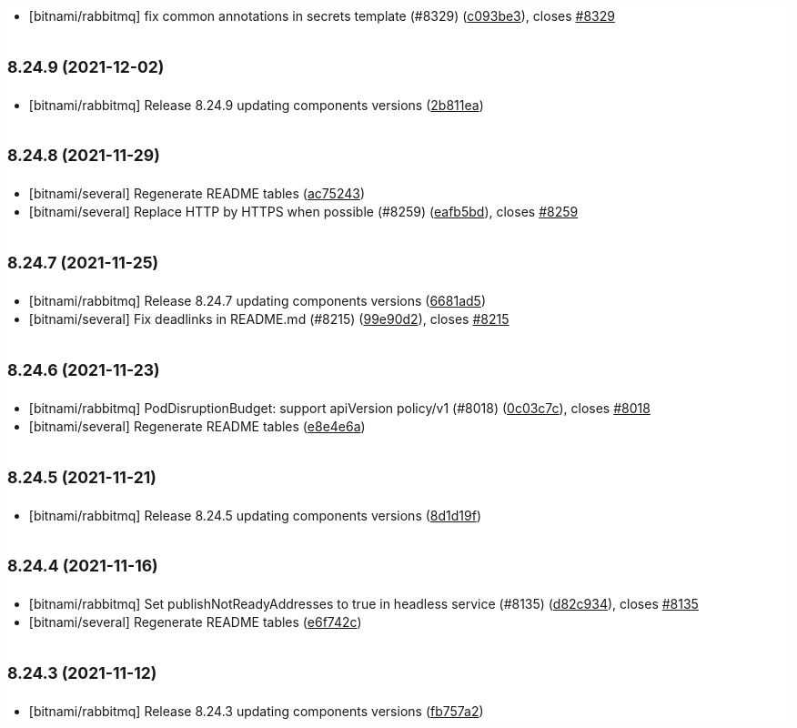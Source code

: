 * [bitnami/rabbitmq] fix common annotations in secrets template (#8329) ([c093be3](https://github.com/bitnami/charts/commit/c093be3a588f48dc53b7b3aed24fcd3a86e646bc)), closes [#8329](https://github.com/bitnami/charts/issues/8329)

## <small>8.24.9 (2021-12-02)</small>

* [bitnami/rabbitmq] Release 8.24.9 updating components versions ([2b811ea](https://github.com/bitnami/charts/commit/2b811ea50717dca79ea3ccb4def1c6810a3e5ec5))

## <small>8.24.8 (2021-11-29)</small>

* [bitnami/several] Regenerate README tables ([ac75243](https://github.com/bitnami/charts/commit/ac752431b90e935d0a4dbfef70dc44f24f3d3dd2))
* [bitnami/several] Replace HTTP by HTTPS when possible (#8259) ([eafb5bd](https://github.com/bitnami/charts/commit/eafb5bd5a2cc3aaf04fc1e8ebedd73f420d76864)), closes [#8259](https://github.com/bitnami/charts/issues/8259)

## <small>8.24.7 (2021-11-25)</small>

* [bitnami/rabbitmq] Release 8.24.7 updating components versions ([6681ad5](https://github.com/bitnami/charts/commit/6681ad5145e7b70ad2fb6c4a26346e49b32329c4))
* [bitnami/several] Fix deadlinks in README.md (#8215) ([99e90d2](https://github.com/bitnami/charts/commit/99e90d244b3244e059a42f72dcbecd3cda2b66bb)), closes [#8215](https://github.com/bitnami/charts/issues/8215)

## <small>8.24.6 (2021-11-23)</small>

* [bitnami/rabbitmq] PodDisruptionBudget: support apiVersion policy/v1 (#8018) ([0c03c7c](https://github.com/bitnami/charts/commit/0c03c7c5129640b983e14e5dc631077b4460586e)), closes [#8018](https://github.com/bitnami/charts/issues/8018)
* [bitnami/several] Regenerate README tables ([e8e4e6a](https://github.com/bitnami/charts/commit/e8e4e6a9f7c924bcdab52f269cb60dbfeef840a9))

## <small>8.24.5 (2021-11-21)</small>

* [bitnami/rabbitmq] Release 8.24.5 updating components versions ([8d1d19f](https://github.com/bitnami/charts/commit/8d1d19f56bf23d736316aa505288e7c022882337))

## <small>8.24.4 (2021-11-16)</small>

* [bitnami/rabbitmq] Set publishNotReadyAddresses to true in headless service (#8135) ([d82c934](https://github.com/bitnami/charts/commit/d82c934a1724c0736385d6fd6cca47a8c411e076)), closes [#8135](https://github.com/bitnami/charts/issues/8135)
* [bitnami/several] Regenerate README tables ([e6f742c](https://github.com/bitnami/charts/commit/e6f742cb88c330952cb52da038db61537ec921e5))

## <small>8.24.3 (2021-11-12)</small>

* [bitnami/rabbitmq] Release 8.24.3 updating components versions ([fb757a2](https://github.com/bitnami/charts/commit/fb757a278ff3addc465b8a5c1d65be10201597f1))
